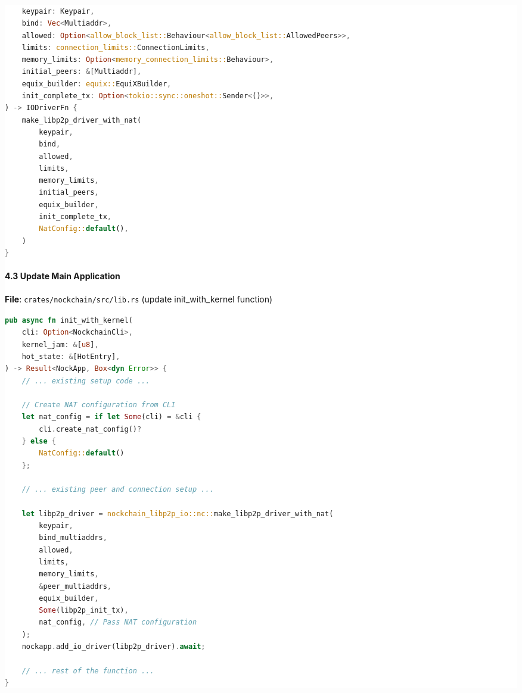 ```rust
    keypair: Keypair,
    bind: Vec<Multiaddr>,
    allowed: Option<allow_block_list::Behaviour<allow_block_list::AllowedPeers>>,
    limits: connection_limits::ConnectionLimits,
    memory_limits: Option<memory_connection_limits::Behaviour>,
    initial_peers: &[Multiaddr],
    equix_builder: equix::EquiXBuilder,
    init_complete_tx: Option<tokio::sync::oneshot::Sender<()>>,
) -> IODriverFn {
    make_libp2p_driver_with_nat(
        keypair,
        bind,
        allowed,
        limits,
        memory_limits,
        initial_peers,
        equix_builder,
        init_complete_tx,
        NatConfig::default(),
    )
}
```

#### 4.3 Update Main Application

**File**: `crates/nockchain/src/lib.rs` (update init_with_kernel function)

```rust
pub async fn init_with_kernel(
    cli: Option<NockchainCli>,
    kernel_jam: &[u8],
    hot_state: &[HotEntry],
) -> Result<NockApp, Box<dyn Error>> {
    // ... existing setup code ...

    // Create NAT configuration from CLI
    let nat_config = if let Some(cli) = &cli {
        cli.create_nat_config()?
    } else {
        NatConfig::default()
    };

    // ... existing peer and connection setup ...

    let libp2p_driver = nockchain_libp2p_io::nc::make_libp2p_driver_with_nat(
        keypair,
        bind_multiaddrs,
        allowed,
        limits,
        memory_limits,
        &peer_multiaddrs,
        equix_builder,
        Some(libp2p_init_tx),
        nat_config, // Pass NAT configuration
    );
    nockapp.add_io_driver(libp2p_driver).await;

    // ... rest of the function ...
}
```
